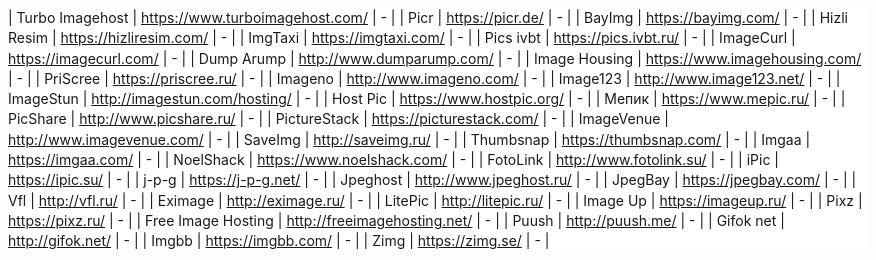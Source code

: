 | Turbo Imagehost    | https://www.turboimagehost.com/    | -       |
| Picr               | https://picr.de/                   | -       |
| BayImg             | https://bayimg.com/                | -       |
| Hizli Resim        | https://hizliresim.com/            | -       |
| ImgTaxi            | https://imgtaxi.com/               | -       |
| Pics ivbt          | https://pics.ivbt.ru/              | -       |
| ImageCurl          | https://imagecurl.com/             | -       |
| Dump Arump         | http://www.dumparump.com/          | -       |
| Image Housing      | https://www.imagehousing.com/      | -       |
| PriScree           | https://priscree.ru/               | -       |
| Imageno            | http://www.imageno.com/            | -       |
| Image123           | http://www.image123.net/           | -       |
| ImageStun          | http://imagestun.com/hosting/      | -       |
| Host Pic           | https://www.hostpic.org/           | -       |
| Мепик              | https://www.mepic.ru/              | -       |
| PicShare           | http://www.picshare.ru/            | -       |
| PictureStack       | https://picturestack.com/          | -       |
| ImageVenue         | http://www.imagevenue.com/         | -       |
| SaveImg            | http://saveimg.ru/                 | -       |
| Thumbsnap          | https://thumbsnap.com/             | -       |
| Imgaa              | https://imgaa.com/                 | -       |
| NoelShack          | https://www.noelshack.com/         | -       |
| FotoLink           | http://www.fotolink.su/            | -       |
| iPic               | https://ipic.su/                   | -       |
| j-p-g              | https://j-p-g.net/                 | -       |
| Jpeghost           | http://www.jpeghost.ru/            | -       |
| JpegBay            | https://jpegbay.com/               | -       |
| Vfl                | http://vfl.ru/                     | -       |
| Eximage            | http://eximage.ru/                 | -       |
| LitePic            | http://litepic.ru/                 | -       |
| Image Up           | https://imageup.ru/                | -       |
| Pixz               | https://pixz.ru/                   | -       |
| Free Image Hosting | http://freeimagehosting.net/       | -       |
| Puush              | http://puush.me/                   | -       |
| Gifok net          | http://gifok.net/                  | -       |
| Imgbb              | https://imgbb.com/                 | -       |
| Zimg               | https://zimg.se/                   | -       |
